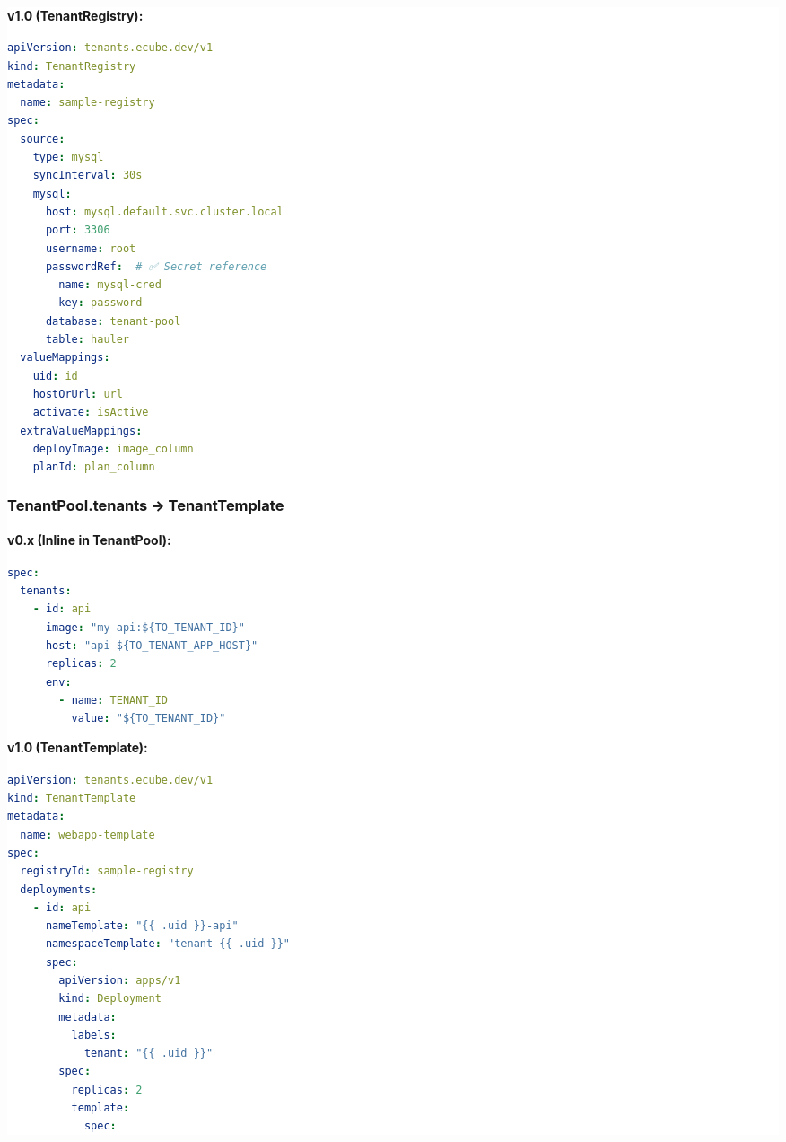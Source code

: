 **v1.0 (TenantRegistry):**
```yaml
apiVersion: tenants.ecube.dev/v1
kind: TenantRegistry
metadata:
  name: sample-registry
spec:
  source:
    type: mysql
    syncInterval: 30s
    mysql:
      host: mysql.default.svc.cluster.local
      port: 3306
      username: root
      passwordRef:  # ✅ Secret reference
        name: mysql-cred
        key: password
      database: tenant-pool
      table: hauler
  valueMappings:
    uid: id
    hostOrUrl: url
    activate: isActive
  extraValueMappings:
    deployImage: image_column
    planId: plan_column
```

### TenantPool.tenants → TenantTemplate

**v0.x (Inline in TenantPool):**
```yaml
spec:
  tenants:
    - id: api
      image: "my-api:${TO_TENANT_ID}"
      host: "api-${TO_TENANT_APP_HOST}"
      replicas: 2
      env:
        - name: TENANT_ID
          value: "${TO_TENANT_ID}"
```

**v1.0 (TenantTemplate):**
```yaml
apiVersion: tenants.ecube.dev/v1
kind: TenantTemplate
metadata:
  name: webapp-template
spec:
  registryId: sample-registry
  deployments:
    - id: api
      nameTemplate: "{{ .uid }}-api"
      namespaceTemplate: "tenant-{{ .uid }}"
      spec:
        apiVersion: apps/v1
        kind: Deployment
        metadata:
          labels:
            tenant: "{{ .uid }}"
        spec:
          replicas: 2
          template:
            spec:
```